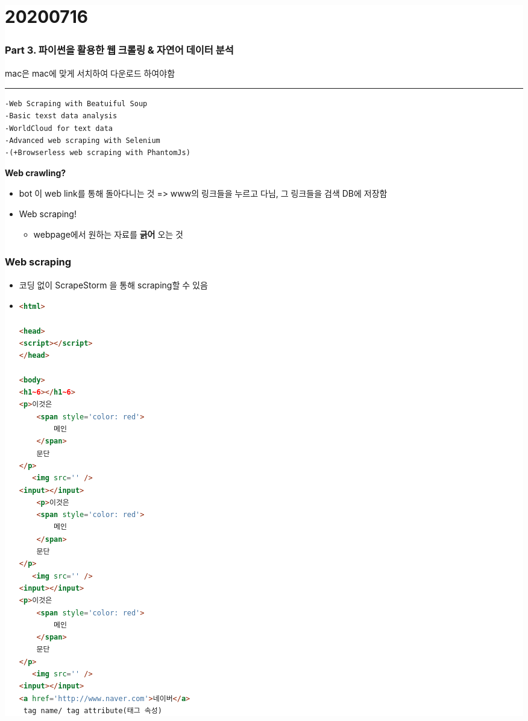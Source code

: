 # 20200716

### Part 3. 파이썬을 활용한 웹 크롤링 & 자연어 데이터 분석

mac은 mac에 맞게 서치하여 다운로드 하여야함

--------------

~~~~
-Web Scraping with Beatuiful Soup
-Basic texst data analysis
-WorldCloud for text data
-Advanced web scraping with Selenium
-(+Browserless web scraping with PhantomJs)
~~~~

**Web crawling?**

- bot 이 web link를 통해 돌아다니는 것
  => www의 링크들을 누르고 다님, 그 링크들을 검색 DB에 저장함

- Web scraping!

  - webpage에서 원하는 자료를 **긁어** 오는 것

  

### Web scraping

- 코딩 없이 ScrapeStorm 을 통해 scraping할 수 있음

- ~~~html
  <html>
  
  <head>
  <script></script>
  </head>
  
  <body>
  <h1~6></h1~6>
  <p>이것은 
      <span style='color: red'>
          메인
      </span> 
      문단
  </p>
     <img src='' />
  <input></input>
      <p>이것은 
      <span style='color: red'>
          메인
      </span> 
      문단
  </p>
     <img src='' />
  <input></input>
  <p>이것은 
      <span style='color: red'>
          메인
      </span> 
      문단
  </p>
     <img src='' />
  <input></input>
  <a href='http://www.naver.com'>네이버</a>
   tag name/ tag attribute(태그 속성)   